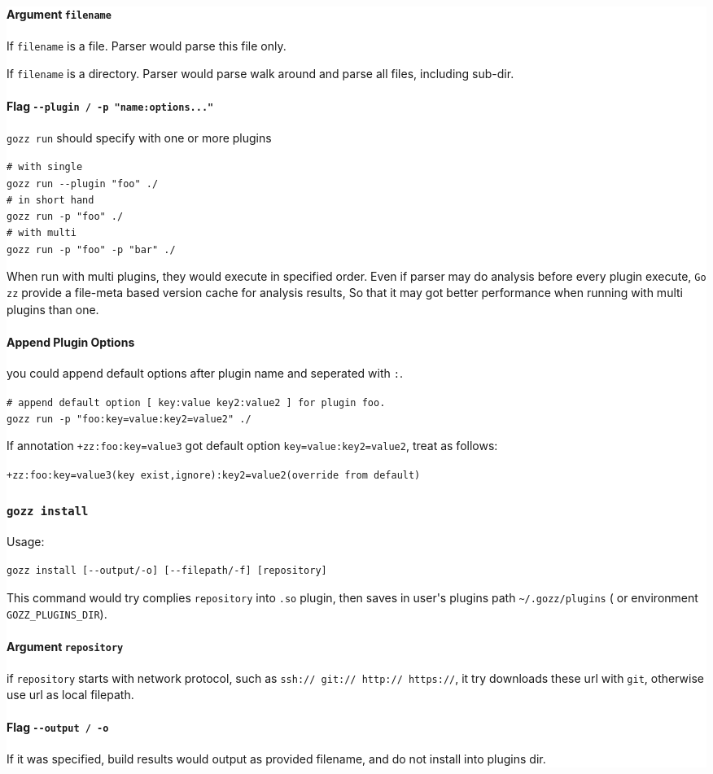 #### Argument `filename`

If `filename` is a file. Parser would parse this file only.

If `filename` is a directory. Parser would parse walk around and parse all files, including sub-dir.

#### Flag `--plugin / -p "name:options..."`

`gozz run` should specify with one or more plugins

```shell
# with single
gozz run --plugin "foo" ./
# in short hand
gozz run -p "foo" ./
# with multi
gozz run -p "foo" -p "bar" ./
```

When run with multi plugins, they would execute in specified order.
Even if parser may do analysis before every plugin execute,
`Gozz` provide a file-meta based version cache for analysis results,
So that it may got better performance when running with multi plugins than one.

#### Append Plugin Options

you could append default options after plugin name and seperated with `:`.

```shell
# append default option [ key:value key2:value2 ] for plugin foo.
gozz run -p "foo:key=value:key2=value2" ./ 
```

If annotation `+zz:foo:key=value3` got default option `key=value:key2=value2`, treat as follows:

`+zz:foo:key=value3(key exist,ignore):key2=value2(override from default)`

### `gozz install`

Usage:

```shell
gozz install [--output/-o] [--filepath/-f] [repository] 
```

This command would try complies `repository` into `.so` plugin,
then saves in user's plugins path `~/.gozz/plugins` ( or environment `GOZZ_PLUGINS_DIR`).

#### Argument `repository`

if `repository` starts with network protocol, such as `ssh:// git:// http:// https://`,
it try downloads these url with `git`, otherwise use url as local filepath.

#### Flag `--output / -o`

If it was specified, build results would output as provided filename, and do not install into plugins dir.
